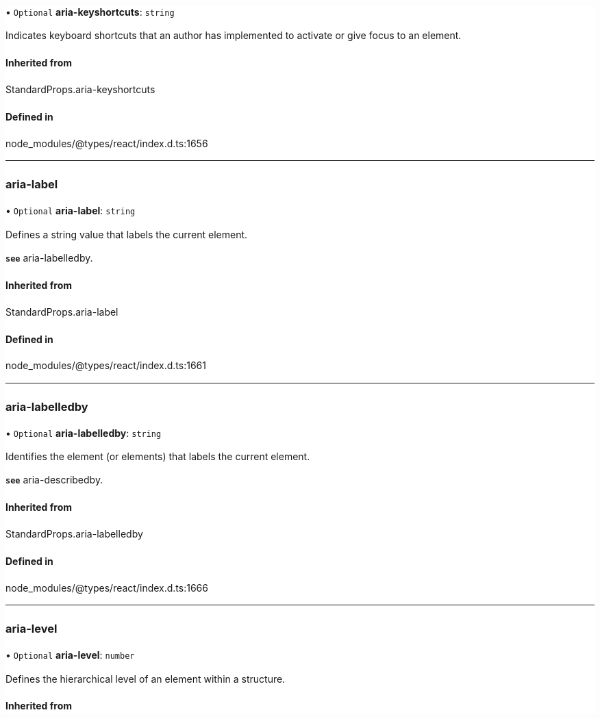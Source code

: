 • `Optional` **aria-keyshortcuts**: `string`

Indicates keyboard shortcuts that an author has implemented to activate or give focus to an element.

#### Inherited from

StandardProps.aria-keyshortcuts

#### Defined in

node_modules/@types/react/index.d.ts:1656

___

### aria-label

• `Optional` **aria-label**: `string`

Defines a string value that labels the current element.

**`see`** aria-labelledby.

#### Inherited from

StandardProps.aria-label

#### Defined in

node_modules/@types/react/index.d.ts:1661

___

### aria-labelledby

• `Optional` **aria-labelledby**: `string`

Identifies the element (or elements) that labels the current element.

**`see`** aria-describedby.

#### Inherited from

StandardProps.aria-labelledby

#### Defined in

node_modules/@types/react/index.d.ts:1666

___

### aria-level

• `Optional` **aria-level**: `number`

Defines the hierarchical level of an element within a structure.

#### Inherited from
